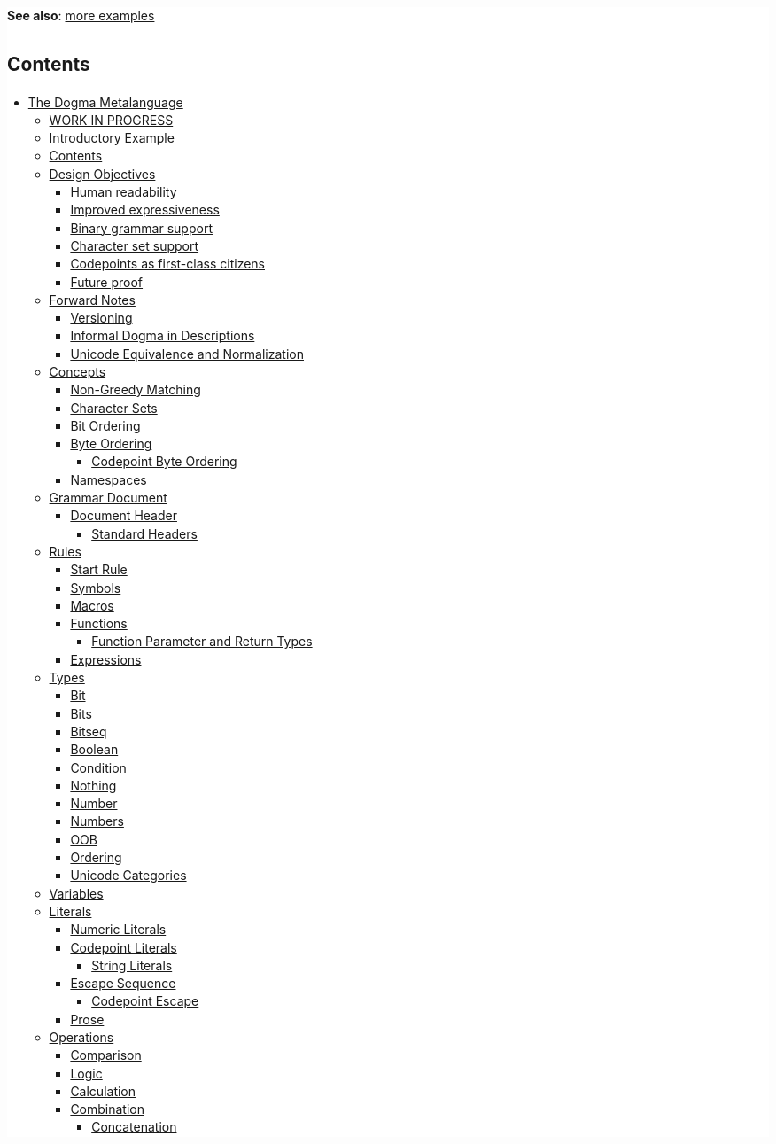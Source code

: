 **See also**: [more examples](examples)



Contents
--------

- [The Dogma Metalanguage](#the-dogma-metalanguage)
  - [WORK IN PROGRESS](#work-in-progress)
  - [Introductory Example](#introductory-example)
  - [Contents](#contents)
  - [Design Objectives](#design-objectives)
    - [Human readability](#human-readability)
    - [Improved expressiveness](#improved-expressiveness)
    - [Binary grammar support](#binary-grammar-support)
    - [Character set support](#character-set-support)
    - [Codepoints as first-class citizens](#codepoints-as-first-class-citizens)
    - [Future proof](#future-proof)
  - [Forward Notes](#forward-notes)
    - [Versioning](#versioning)
    - [Informal Dogma in Descriptions](#informal-dogma-in-descriptions)
    - [Unicode Equivalence and Normalization](#unicode-equivalence-and-normalization)
  - [Concepts](#concepts)
    - [Non-Greedy Matching](#non-greedy-matching)
    - [Character Sets](#character-sets)
    - [Bit Ordering](#bit-ordering)
    - [Byte Ordering](#byte-ordering)
      - [Codepoint Byte Ordering](#codepoint-byte-ordering)
    - [Namespaces](#namespaces)
  - [Grammar Document](#grammar-document)
    - [Document Header](#document-header)
      - [Standard Headers](#standard-headers)
  - [Rules](#rules)
    - [Start Rule](#start-rule)
    - [Symbols](#symbols)
    - [Macros](#macros)
    - [Functions](#functions)
      - [Function Parameter and Return Types](#function-parameter-and-return-types)
    - [Expressions](#expressions)
  - [Types](#types)
    - [Bit](#bit)
    - [Bits](#bits)
    - [Bitseq](#bitseq)
    - [Boolean](#boolean)
    - [Condition](#condition)
    - [Nothing](#nothing)
    - [Number](#number)
    - [Numbers](#numbers)
    - [OOB](#oob)
    - [Ordering](#ordering)
    - [Unicode Categories](#unicode-categories)
  - [Variables](#variables)
  - [Literals](#literals)
    - [Numeric Literals](#numeric-literals)
    - [Codepoint Literals](#codepoint-literals)
      - [String Literals](#string-literals)
    - [Escape Sequence](#escape-sequence)
      - [Codepoint Escape](#codepoint-escape)
    - [Prose](#prose)
  - [Operations](#operations)
    - [Comparison](#comparison)
    - [Logic](#logic)
    - [Calculation](#calculation)
    - [Combination](#combination)
      - [Concatenation](#concatenation)